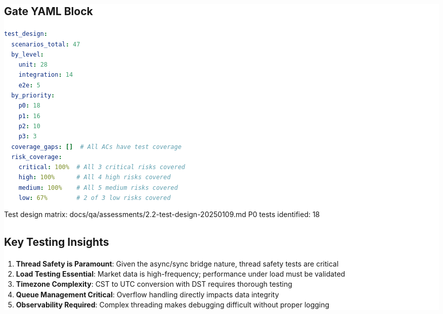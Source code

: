 
## Gate YAML Block

```yaml
test_design:
  scenarios_total: 47
  by_level:
    unit: 28
    integration: 14
    e2e: 5
  by_priority:
    p0: 18
    p1: 16
    p2: 10
    p3: 3
  coverage_gaps: []  # All ACs have test coverage
  risk_coverage:
    critical: 100%  # All 3 critical risks covered
    high: 100%      # All 4 high risks covered
    medium: 100%    # All 5 medium risks covered
    low: 67%        # 2 of 3 low risks covered
```

Test design matrix: docs/qa/assessments/2.2-test-design-20250109.md
P0 tests identified: 18

## Key Testing Insights

1. **Thread Safety is Paramount**: Given the async/sync bridge nature, thread safety tests are critical
2. **Load Testing Essential**: Market data is high-frequency; performance under load must be validated
3. **Timezone Complexity**: CST to UTC conversion with DST requires thorough testing
4. **Queue Management Critical**: Overflow handling directly impacts data integrity
5. **Observability Required**: Complex threading makes debugging difficult without proper logging